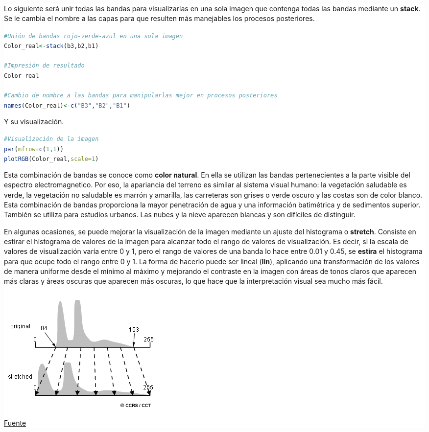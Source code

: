 Lo siguiente será unir todas las bandas para visualizarlas en una sola imagen que contenga todas las bandas mediante un **stack**. Se le cambia el nombre a las capas para que resulten más manejables los procesos posteriores.    

```r
#Unión de bandas rojo-verde-azul en una sola imagen
Color_real<-stack(b3,b2,b1)

#Impresión de resultado
Color_real

#Cambio de nombre a las bandas para manipularlas mejor en procesos posteriores
names(Color_real)<-c("B3","B2","B1")
```

Y su visualización.  

```r
#Visualización de la imagen
par(mfrow=c(1,1))
plotRGB(Color_real,scale=1)
```

Esta combinación de bandas se conoce como **color natural**. En ella se utilizan las bandas pertenecientes a la parte visible del espectro electromagnetico. Por eso, la apariancia del terreno es similar al  sistema visual humano: la vegetación saludable es verde, la vegetación no saludable es marrón y amarilla, las carreteras son grises o verde oscuro y las costas son de color blanco. Esta combinación de bandas proporciona la mayor penetración de agua y una información batimétrica y de sedimentos superior. También se utiliza para estudios urbanos. Las nubes y la nieve aparecen blancas y son difíciles de distinguir.  

En algunas ocasiones, se puede mejorar la visualización de la imagen mediante un ajuste del histograma o **stretch**. Consiste en estirar el histograma de valores de la imagen para alcanzar todo el rango de valores de visualización. Es decir, si la escala de valores de visualización varía entre 0 y 1, pero el rango de valores de una banda lo hace entre 0.01 y 0.45, se **estira** el histograma para que ocupe todo el rango entre 0 y 1. La forma de hacerlo puede ser lineal (**lin**), aplicando una transformación de los valores de manera uniforme desde el mínimo al máximo y mejorando el contraste en la imagen con áreas de tonos claros que aparecen más claras y áreas oscuras que aparecen más oscuras, lo que hace que la interpretación visual sea mucho más fácil.  

![](./Auxiliares/linstre.gif)  
[Fuente](https://www.nrcan.gc.ca/maps-tools-and-publications/satellite-imagery-and-air-photos/tutorial-fundamentals-remote-sensing/image-interpretation-analysis/image-enhancement/9389)
